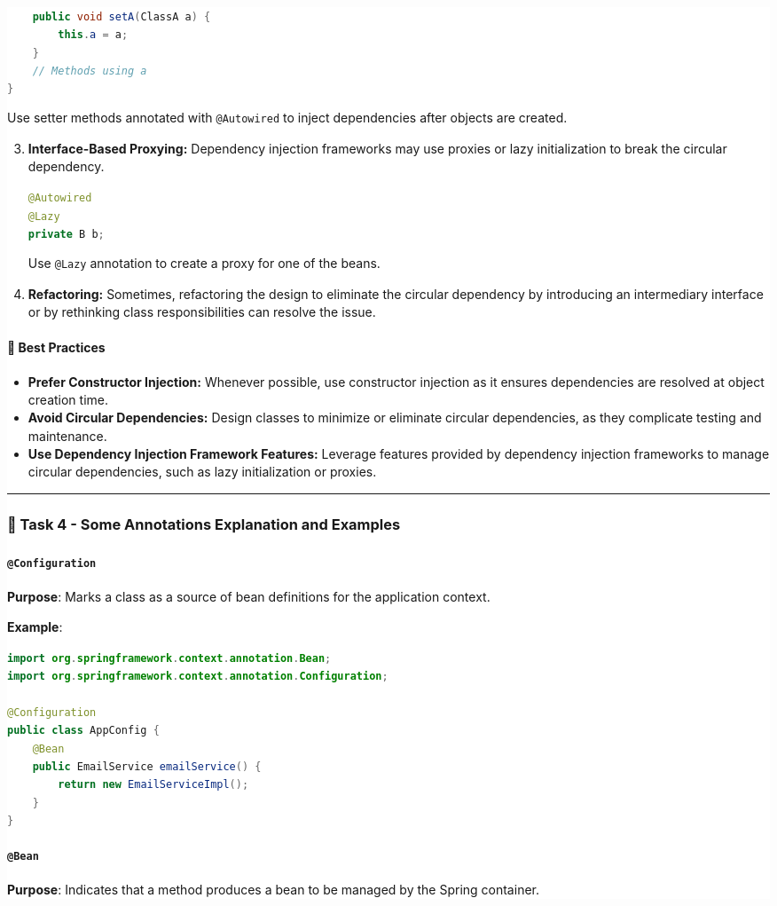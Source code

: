    ```java
       public void setA(ClassA a) {
           this.a = a;
       }
       // Methods using a
   }
   ```

   Use setter methods annotated with `@Autowired` to inject dependencies after objects are created.

3. **Interface-Based Proxying:**
   Dependency injection frameworks may use proxies or lazy initialization to break the circular dependency.
    ```java
    @Autowired
    @Lazy
    private B b;
    ```
    Use `@Lazy` annotation to create a proxy for one of the beans.

4. **Refactoring:**
   Sometimes, refactoring the design to eliminate the circular dependency by introducing an intermediary interface or by rethinking class responsibilities can resolve the issue.

#### 🤔 Best Practices

- **Prefer Constructor Injection:** Whenever possible, use constructor injection as it ensures dependencies are resolved at object creation time.
- **Avoid Circular Dependencies:** Design classes to minimize or eliminate circular dependencies, as they complicate testing and maintenance.
- **Use Dependency Injection Framework Features:** Leverage features provided by dependency injection frameworks to manage circular dependencies, such as lazy initialization or proxies.

---

### 💯 Task 4 - Some Annotations Explanation and Examples
#### `@Configuration`
**Purpose**: Marks a class as a source of bean definitions for the application context.

**Example**:
```java
import org.springframework.context.annotation.Bean;
import org.springframework.context.annotation.Configuration;

@Configuration
public class AppConfig {
    @Bean
    public EmailService emailService() {
        return new EmailServiceImpl();
    }
}
```

#### `@Bean`
**Purpose**: Indicates that a method produces a bean to be managed by the Spring container.

